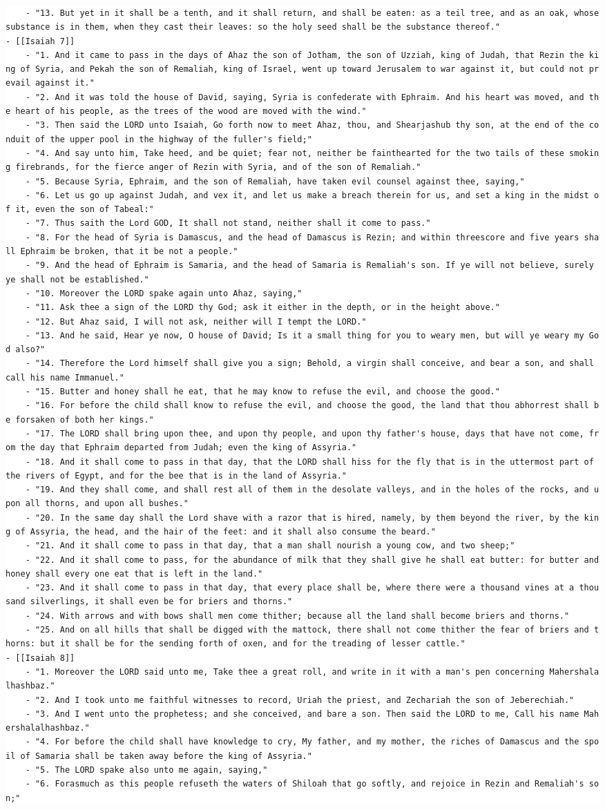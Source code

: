         - "13. But yet in it shall be a tenth, and it shall return, and shall be eaten: as a teil tree, and as an oak, whose substance is in them, when they cast their leaves: so the holy seed shall be the substance thereof."
    - [[Isaiah 7]]
        - "1. And it came to pass in the days of Ahaz the son of Jotham, the son of Uzziah, king of Judah, that Rezin the king of Syria, and Pekah the son of Remaliah, king of Israel, went up toward Jerusalem to war against it, but could not prevail against it."
        - "2. And it was told the house of David, saying, Syria is confederate with Ephraim. And his heart was moved, and the heart of his people, as the trees of the wood are moved with the wind."
        - "3. Then said the LORD unto Isaiah, Go forth now to meet Ahaz, thou, and Shearjashub thy son, at the end of the conduit of the upper pool in the highway of the fuller's field;"
        - "4. And say unto him, Take heed, and be quiet; fear not, neither be fainthearted for the two tails of these smoking firebrands, for the fierce anger of Rezin with Syria, and of the son of Remaliah."
        - "5. Because Syria, Ephraim, and the son of Remaliah, have taken evil counsel against thee, saying,"
        - "6. Let us go up against Judah, and vex it, and let us make a breach therein for us, and set a king in the midst of it, even the son of Tabeal:"
        - "7. Thus saith the Lord GOD, It shall not stand, neither shall it come to pass."
        - "8. For the head of Syria is Damascus, and the head of Damascus is Rezin; and within threescore and five years shall Ephraim be broken, that it be not a people."
        - "9. And the head of Ephraim is Samaria, and the head of Samaria is Remaliah's son. If ye will not believe, surely ye shall not be established."
        - "10. Moreover the LORD spake again unto Ahaz, saying,"
        - "11. Ask thee a sign of the LORD thy God; ask it either in the depth, or in the height above."
        - "12. But Ahaz said, I will not ask, neither will I tempt the LORD."
        - "13. And he said, Hear ye now, O house of David; Is it a small thing for you to weary men, but will ye weary my God also?"
        - "14. Therefore the Lord himself shall give you a sign; Behold, a virgin shall conceive, and bear a son, and shall call his name Immanuel."
        - "15. Butter and honey shall he eat, that he may know to refuse the evil, and choose the good."
        - "16. For before the child shall know to refuse the evil, and choose the good, the land that thou abhorrest shall be forsaken of both her kings."
        - "17. The LORD shall bring upon thee, and upon thy people, and upon thy father's house, days that have not come, from the day that Ephraim departed from Judah; even the king of Assyria."
        - "18. And it shall come to pass in that day, that the LORD shall hiss for the fly that is in the uttermost part of the rivers of Egypt, and for the bee that is in the land of Assyria."
        - "19. And they shall come, and shall rest all of them in the desolate valleys, and in the holes of the rocks, and upon all thorns, and upon all bushes."
        - "20. In the same day shall the Lord shave with a razor that is hired, namely, by them beyond the river, by the king of Assyria, the head, and the hair of the feet: and it shall also consume the beard."
        - "21. And it shall come to pass in that day, that a man shall nourish a young cow, and two sheep;"
        - "22. And it shall come to pass, for the abundance of milk that they shall give he shall eat butter: for butter and honey shall every one eat that is left in the land."
        - "23. And it shall come to pass in that day, that every place shall be, where there were a thousand vines at a thousand silverlings, it shall even be for briers and thorns."
        - "24. With arrows and with bows shall men come thither; because all the land shall become briers and thorns."
        - "25. And on all hills that shall be digged with the mattock, there shall not come thither the fear of briers and thorns: but it shall be for the sending forth of oxen, and for the treading of lesser cattle."
    - [[Isaiah 8]]
        - "1. Moreover the LORD said unto me, Take thee a great roll, and write in it with a man's pen concerning Mahershalalhashbaz."
        - "2. And I took unto me faithful witnesses to record, Uriah the priest, and Zechariah the son of Jeberechiah."
        - "3. And I went unto the prophetess; and she conceived, and bare a son. Then said the LORD to me, Call his name Mahershalalhashbaz."
        - "4. For before the child shall have knowledge to cry, My father, and my mother, the riches of Damascus and the spoil of Samaria shall be taken away before the king of Assyria."
        - "5. The LORD spake also unto me again, saying,"
        - "6. Forasmuch as this people refuseth the waters of Shiloah that go softly, and rejoice in Rezin and Remaliah's son;"